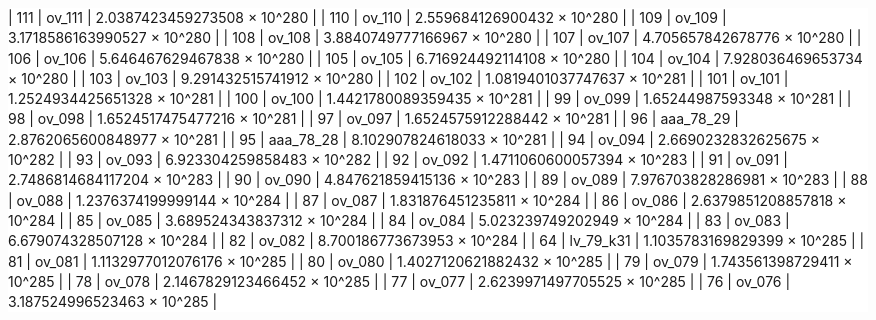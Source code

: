 | 111 | ov_111 | 2.0387423459273508 × 10^280 |
| 110 | ov_110 | 2.559684126900432 × 10^280 |
| 109 | ov_109 | 3.1718586163990527 × 10^280 |
| 108 | ov_108 | 3.8840749777166967 × 10^280 |
| 107 | ov_107 | 4.705657842678776 × 10^280 |
| 106 | ov_106 | 5.646467629467838 × 10^280 |
| 105 | ov_105 | 6.716924492114108 × 10^280 |
| 104 | ov_104 | 7.928036469653734 × 10^280 |
| 103 | ov_103 | 9.291432515741912 × 10^280 |
| 102 | ov_102 | 1.0819401037747637 × 10^281 |
| 101 | ov_101 | 1.2524934425651328 × 10^281 |
| 100 | ov_100 | 1.4421780089359435 × 10^281 |
| 99 | ov_099 | 1.65244987593348 × 10^281 |
| 98 | ov_098 | 1.6524517475477216 × 10^281 |
| 97 | ov_097 | 1.6524575912288442 × 10^281 |
| 96 | aaa_78_29 | 2.8762065600848977 × 10^281 |
| 95 | aaa_78_28 | 8.102907824618033 × 10^281 |
| 94 | ov_094 | 2.6690232832625675 × 10^282 |
| 93 | ov_093 | 6.923304259858483 × 10^282 |
| 92 | ov_092 | 1.4711060600057394 × 10^283 |
| 91 | ov_091 | 2.7486814684117204 × 10^283 |
| 90 | ov_090 | 4.847621859415136 × 10^283 |
| 89 | ov_089 | 7.976703828286981 × 10^283 |
| 88 | ov_088 | 1.2376374199999144 × 10^284 |
| 87 | ov_087 | 1.831876451235811 × 10^284 |
| 86 | ov_086 | 2.6379851208857818 × 10^284 |
| 85 | ov_085 | 3.689524343837312 × 10^284 |
| 84 | ov_084 | 5.023239749202949 × 10^284 |
| 83 | ov_083 | 6.679074328507128 × 10^284 |
| 82 | ov_082 | 8.700186773673953 × 10^284 |
| 64 | lv_79_k31 | 1.1035783169829399 × 10^285 |
| 81 | ov_081 | 1.1132977012076176 × 10^285 |
| 80 | ov_080 | 1.4027120621882432 × 10^285 |
| 79 | ov_079 | 1.743561398729411 × 10^285 |
| 78 | ov_078 | 2.1467829123466452 × 10^285 |
| 77 | ov_077 | 2.6239971497705525 × 10^285 |
| 76 | ov_076 | 3.187524996523463 × 10^285 |
